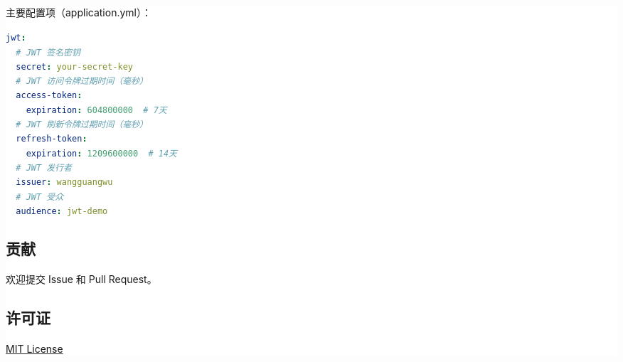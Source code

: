 主要配置项（application.yml）：

```yaml
jwt:
  # JWT 签名密钥
  secret: your-secret-key
  # JWT 访问令牌过期时间（毫秒）
  access-token:
    expiration: 604800000  # 7天
  # JWT 刷新令牌过期时间（毫秒）
  refresh-token:
    expiration: 1209600000  # 14天
  # JWT 发行者
  issuer: wangguangwu
  # JWT 受众
  audience: jwt-demo
```

## 贡献

欢迎提交 Issue 和 Pull Request。

## 许可证

[MIT License](LICENSE)
